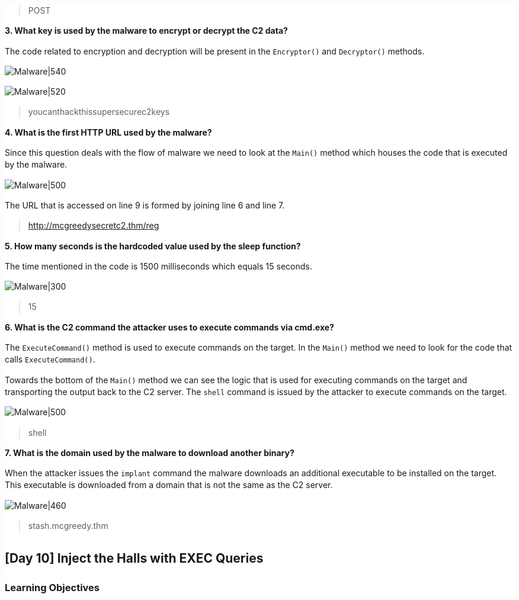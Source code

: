 > POST

**3. What key is used by the malware to encrypt or decrypt the C2 data?**

The code related to encryption and decryption will be present in the `Encryptor()` and `Decryptor()` methods.

![Malware|540](images/thm-aoc-2023-day-9-12/malware-2.png)

![Malware|520](images/thm-aoc-2023-day-9-12/malware-3.png)

> youcanthackthissupersecurec2keys

**4. What is the first HTTP URL used by the malware?**

Since this question deals with the flow of malware we need to look at the `Main()` method which houses the code that is executed by the malware.

![Malware|500](images/thm-aoc-2023-day-9-12/malware-4.png)

The URL that is accessed on line 9 is formed by joining line 6 and line 7.

> http://mcgreedysecretc2.thm/reg

**5. How many seconds is the hardcoded value used by the sleep function?**

The time mentioned in the code is 1500 milliseconds which equals 15 seconds.

![Malware|300](images/thm-aoc-2023-day-9-12/malware-5.png)

> 15

**6. What is the C2 command the attacker uses to execute commands via cmd.exe?**

The `ExecuteCommand()` method is used to execute commands on the target. In the `Main()` method we need to look for the code that calls `ExecuteCommand()`. 

Towards the bottom of the `Main()` method we can see the logic that is used for executing commands on the target and transporting the output back to the C2 server. The `shell` command is issued by the attacker to execute commands on the target.

![Malware|500](images/thm-aoc-2023-day-9-12/malware-6.png)

> shell

**7. What is the domain used by the malware to download another binary?**

When the attacker issues the `implant` command the malware downloads an additional executable to be installed on the target. This executable is downloaded from a domain that is not the same as the C2 server.

![Malware|460](images/thm-aoc-2023-day-9-12/malware-7.png)

> stash.mcgreedy.thm

## \[Day 10\] Inject the Halls with EXEC Queries

### Learning Objectives
